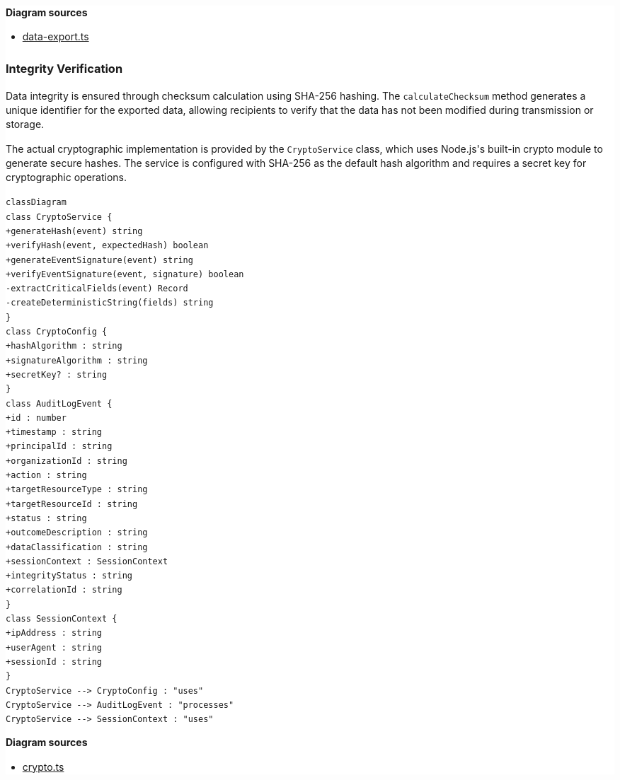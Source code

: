 **Diagram sources**
- [data-export.ts](file://packages/audit/src/report/data-export.ts#L532-L550)

### Integrity Verification
Data integrity is ensured through checksum calculation using SHA-256 hashing. The `calculateChecksum` method generates a unique identifier for the exported data, allowing recipients to verify that the data has not been modified during transmission or storage.

The actual cryptographic implementation is provided by the `CryptoService` class, which uses Node.js's built-in crypto module to generate secure hashes. The service is configured with SHA-256 as the default hash algorithm and requires a secret key for cryptographic operations.

```mermaid
classDiagram
class CryptoService {
+generateHash(event) string
+verifyHash(event, expectedHash) boolean
+generateEventSignature(event) string
+verifyEventSignature(event, signature) boolean
-extractCriticalFields(event) Record
-createDeterministicString(fields) string
}
class CryptoConfig {
+hashAlgorithm : string
+signatureAlgorithm : string
+secretKey? : string
}
class AuditLogEvent {
+id : number
+timestamp : string
+principalId : string
+organizationId : string
+action : string
+targetResourceType : string
+targetResourceId : string
+status : string
+outcomeDescription : string
+dataClassification : string
+sessionContext : SessionContext
+integrityStatus : string
+correlationId : string
}
class SessionContext {
+ipAddress : string
+userAgent : string
+sessionId : string
}
CryptoService --> CryptoConfig : "uses"
CryptoService --> AuditLogEvent : "processes"
CryptoService --> SessionContext : "uses"
```

**Diagram sources**
- [crypto.ts](file://packages/audit/src/crypto.ts#L0-L219)

